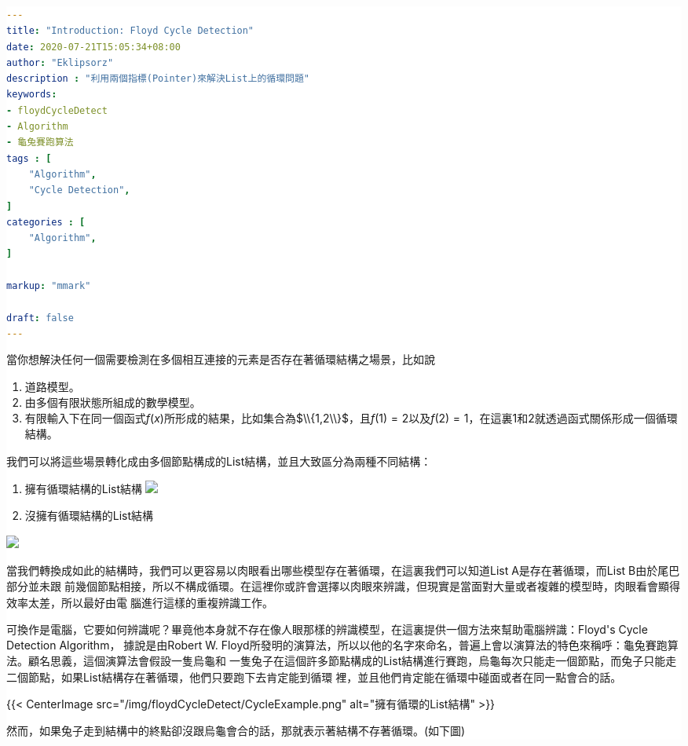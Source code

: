 ```yaml
---
title: "Introduction: Floyd Cycle Detection"
date: 2020-07-21T15:05:34+08:00
author: "Eklipsorz"
description : "利用兩個指標(Pointer)來解決List上的循環問題"
keywords:
- floydCycleDetect
- Algorithm
- 龜兔賽跑算法
tags : [
    "Algorithm",
    "Cycle Detection",
]
categories : [
    "Algorithm",
]

markup: "mmark"

draft: false
---
```




當你想解決任何一個需要檢測在多個相互連接的元素是否存在著循環結構之場景，比如說  
1. 道路模型。  
2. 由多個有限狀態所組成的數學模型。  
3. 有限輸入下在同一個函式$f(x)$所形成的結果，比如集合為$\\{1,2\\}$，且$f(1)=2$以及$f(2)=1$，在這裏1和2就透過函式關係形成一個循環結構。 


我們可以將這些場景轉化成由多個節點構成的List結構，並且大致區分為兩種不同結構：

1. 擁有循環結構的List結構
![](/img/floydCycleDetect/ListAexample.png)

2. 沒擁有循環結構的List結構

![](/img/floydCycleDetect/ListBexample.png)


當我們轉換成如此的結構時，我們可以更容易以肉眼看出哪些模型存在著循環，在這裏我們可以知道List A是存在著循環，而List B由於尾巴部分並未跟
前幾個節點相接，所以不構成循環。在這裡你或許會選擇以肉眼來辨識，但現實是當面對大量或者複雜的模型時，肉眼看會顯得效率太差，所以最好由電
腦進行這樣的重複辨識工作。    

可換作是電腦，它要如何辨識呢？畢竟他本身就不存在像人眼那樣的辨識模型，在這裏提供一個方法來幫助電腦辨識：Floyd's Cycle Detection Algorithm，
據說是由Robert W. Floyd所發明的演算法，所以以他的名字來命名，普遍上會以演算法的特色來稱呼：龜兔賽跑算法。顧名思義，這個演算法會假設一隻烏龜和
一隻兔子在這個許多節點構成的List結構進行賽跑，烏龜每次只能走一個節點，而兔子只能走二個節點，如果List結構存在著循環，他們只要跑下去肯定能到循環
裡，並且他們肯定能在循環中碰面或者在同一點會合的話。

{{< CenterImage
src="/img/floydCycleDetect/CycleExample.png"
alt="擁有循環的List結構" >}}

然而，如果兔子走到結構中的終點卻沒跟烏龜會合的話，那就表示著結構不存著循環。(如下圖)
